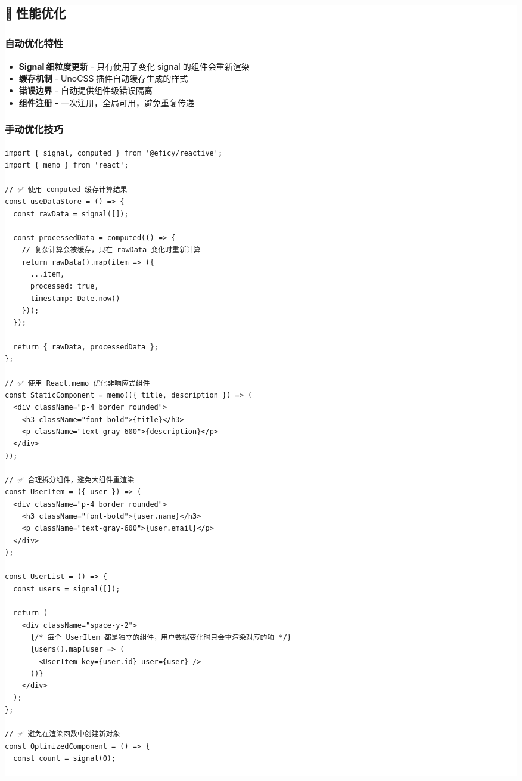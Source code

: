 ## 🚀 性能优化

### 自动优化特性
- **Signal 细粒度更新** - 只有使用了变化 signal 的组件会重新渲染
- **缓存机制** - UnoCSS 插件自动缓存生成的样式
- **错误边界** - 自动提供组件级错误隔离
- **组件注册** - 一次注册，全局可用，避免重复传递

### 手动优化技巧

```tsx
import { signal, computed } from '@eficy/reactive';
import { memo } from 'react';

// ✅ 使用 computed 缓存计算结果
const useDataStore = () => {
  const rawData = signal([]);
  
  const processedData = computed(() => {
    // 复杂计算会被缓存，只在 rawData 变化时重新计算
    return rawData().map(item => ({
      ...item,
      processed: true,
      timestamp: Date.now()
    }));
  });
  
  return { rawData, processedData };
};

// ✅ 使用 React.memo 优化非响应式组件
const StaticComponent = memo(({ title, description }) => (
  <div className="p-4 border rounded">
    <h3 className="font-bold">{title}</h3>
    <p className="text-gray-600">{description}</p>
  </div>
));

// ✅ 合理拆分组件，避免大组件重渲染
const UserItem = ({ user }) => (
  <div className="p-4 border rounded">
    <h3 className="font-bold">{user.name}</h3>
    <p className="text-gray-600">{user.email}</p>
  </div>
);

const UserList = () => {
  const users = signal([]);
  
  return (
    <div className="space-y-2">
      {/* 每个 UserItem 都是独立的组件，用户数据变化时只会重渲染对应的项 */}
      {users().map(user => (
        <UserItem key={user.id} user={user} />
      ))}
    </div>
  );
};

// ✅ 避免在渲染函数中创建新对象
const OptimizedComponent = () => {
  const count = signal(0);
  
```